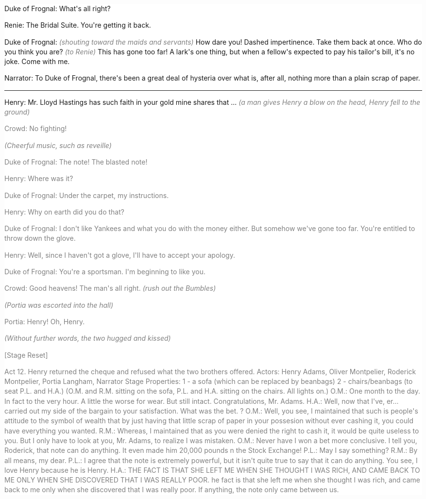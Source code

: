 Duke of Frognal: What's all right?

Renie: The Bridal Suite. You're getting it back.

Duke of Frognal: <font color=grey>*(shouting toward the maids and servants)*</font> How dare you! Dashed impertinence. Take them back at once. Who do you think you are? <font color=grey>*(to Renie)*</font> This has gone too far! A lark's one thing, but when a fellow's expected to pay his tailor's bill, it's no joke. Come with me.

Narrator: To Duke of Frognal, there's been a great deal of hysteria over what is, after all, nothing more than a plain scrap of paper.

---

Henry: Mr. Lloyd Hastings has such faith in your gold mine shares that ... <font color=grey>*(a man gives Henry a blow on the head, Henry fell to the ground)*

Crowd: No fighting!

*(Cheerful music, such as reveille)*

Duke of Frognal: The note! The blasted note!

Henry: Where was it?

Duke of Frognal: Under the carpet, my instructions.

Henry: Why on earth did you do that?

Duke of Frognal: I don't like Yankees and what you do with the money either. But somehow we've gone too far.  You're entitled to throw down the glove.

Henry: Well, since I haven't got a glove, I'll have to accept your apology.

Duke of Frognal: You're a sportsman. I'm beginning to like you.

Crowd: Good heavens! The man's all right. <font color=grey>*(rush out the Bumbles)*



*(Portia was escorted into the hall)*

Portia: Henry! Oh, Henry.

*(Without further words, the two hugged and kissed)*

[Stage Reset]

Act 12. Henry returned the cheque and refused what the two brothers offered.
Actors: Henry Adams, Oliver Montpelier, Roderick Montpelier, Portia Langham, Narrator
Stage Properties:
1 - a sofa (which can be replaced by beanbags)
2 - chairs/beanbags (to seat P.L. and H.A.)
(O.M. and R.M. sitting on the sofa, P.L. and H.A. sitting on the chairs. All lights on.)
O.M.: One month to the day. In fact to the very hour. A little the worse for wear. But still intact. Congratulations, Mr. Adams.
H.A.: Well, now that I've, er... carried out my side of the bargain to your satisfaction. What was the bet. ?
O.M.: Well, you see, I maintained that such is people's attitude to the symbol of wealth that by just having that little scrap of paper in your possesion without ever cashing it, you could have everything you wanted.
R.M.: Whereas, I maintained that as you were denied the right to cash it, it would be quite useless to you. But I only have to look at you, Mr. Adams, to realize I was mistaken.
O.M.: Never have I won a bet more conclusive. I tell you, Roderick, that note can do anything. It even made him 20,000 pounds n the Stock Exchange!
P.L.: May I say something?
R.M.: By all means, my dear.
P.L.: I agree that the note is extremely powerful, but it isn't quite true to say that it can do anything. You see, I love Henry because he is Henry.
H.A.: THE FACT IS THAT SHE LEFT ME WHEN SHE THOUGHT I WAS RICH, AND CAME BACK TO ME ONLY WHEN SHE DISCOVERED THAT I WAS REALLY POOR. he fact is that she left me when she thought I was rich, and came back to me only when she discovered that I was really poor. If anything, the note only came between us.